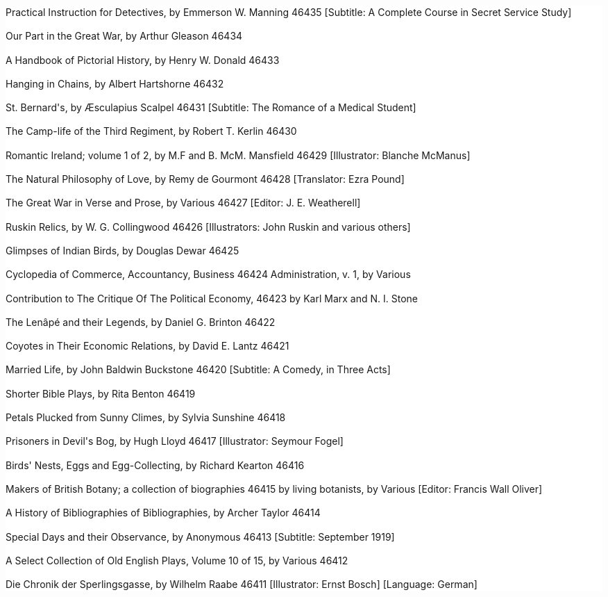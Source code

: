 Practical Instruction for Detectives, by Emmerson W. Manning             46435
 [Subtitle: A Complete Course in Secret Service Study]

Our Part in the Great War, by Arthur Gleason                             46434

A Handbook of Pictorial History, by Henry W. Donald                      46433

Hanging in Chains, by Albert Hartshorne                                  46432

St. Bernard's, by Æsculapius Scalpel                                     46431
 [Subtitle: The Romance of a Medical Student]

The Camp-life of the Third Regiment, by Robert T. Kerlin                 46430

Romantic Ireland; volume 1 of 2, by M.F and B. McM. Mansfield            46429
 [Illustrator: Blanche McManus]

The Natural Philosophy of Love, by Remy de Gourmont                      46428
 [Translator: Ezra Pound]

The Great War in Verse and Prose, by Various                             46427
 [Editor: J. E. Weatherell]

Ruskin Relics, by W. G. Collingwood                                      46426
 [Illustrators: John Ruskin and various others]

Glimpses of Indian Birds, by Douglas Dewar                               46425

Cyclopedia of Commerce, Accountancy, Business                            46424
 Administration, v. 1, by Various

Contribution to The Critique Of The Political Economy,                   46423
 by Karl Marx and N. I. Stone

The Lenâpé and their Legends, by Daniel G. Brinton                       46422

Coyotes in Their Economic Relations, by David E. Lantz                   46421

Married Life, by John Baldwin Buckstone                                  46420
 [Subtitle: A Comedy, in Three Acts]

Shorter Bible Plays, by Rita Benton                                      46419

Petals Plucked from Sunny Climes, by Sylvia Sunshine                     46418

Prisoners in Devil's Bog, by Hugh Lloyd                                  46417
 [Illustrator: Seymour Fogel]

Birds' Nests, Eggs and Egg-Collecting, by Richard Kearton                46416

Makers of British Botany; a collection of biographies                    46415
 by living botanists, by Various
 [Editor: Francis Wall Oliver]

A History of Bibliographies of Bibliographies, by Archer Taylor          46414

Special Days and their Observance, by Anonymous                          46413
 [Subtitle: September 1919]

A Select Collection of Old English Plays, Volume 10 of 15, by Various    46412

Die Chronik der Sperlingsgasse, by Wilhelm Raabe                         46411
 [Illustrator: Ernst Bosch]
 [Language: German]
